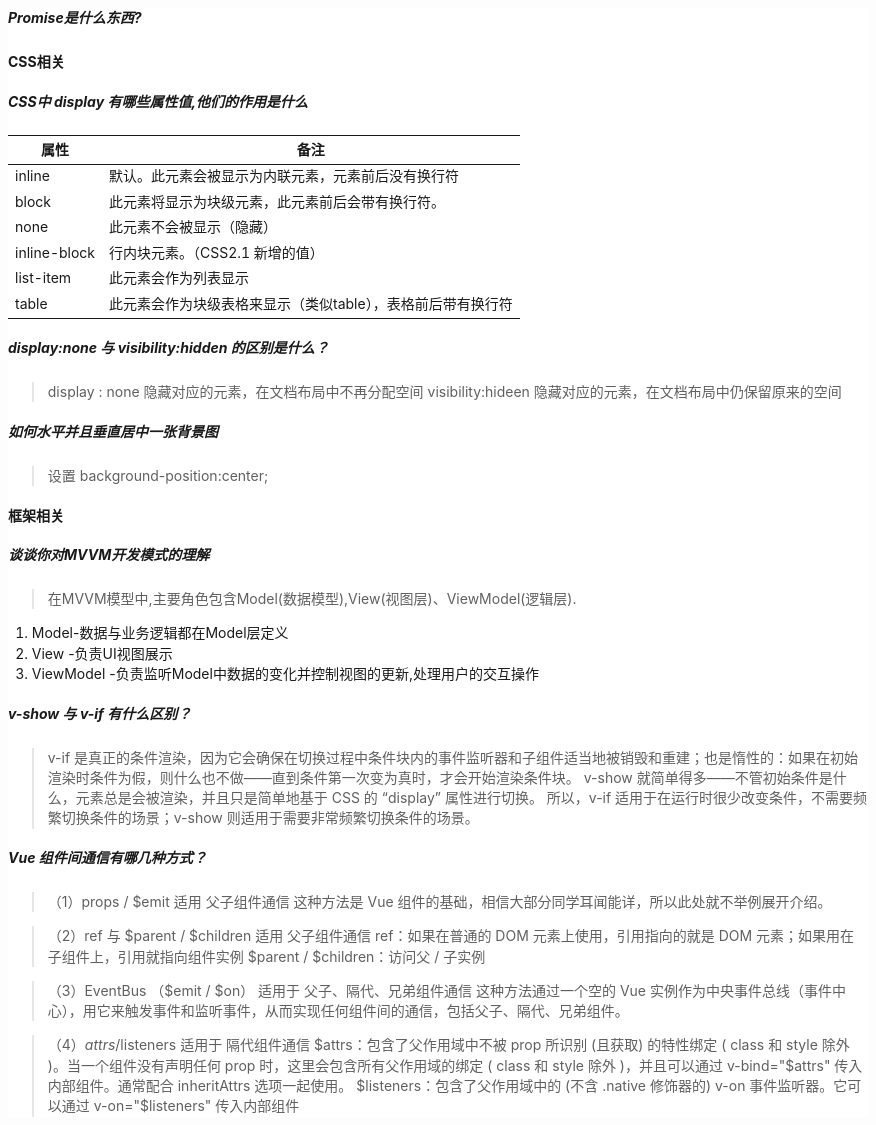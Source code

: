 ##### Promise是什么东西?

#### CSS相关
##### CSS中 display 有哪些属性值,他们的作用是什么
|属性|备注|
|-|-|
|inline|默认。此元素会被显示为内联元素，元素前后没有换行符|
|block|此元素将显示为块级元素，此元素前后会带有换行符。|
|none|此元素不会被显示（隐藏）|
|inline-block|行内块元素。（CSS2.1 新增的值）|
|list-item|此元素会作为列表显示|
|table|此元素会作为块级表格来显示（类似table），表格前后带有换行符|

##### display:none 与 visibility:hidden 的区别是什么？
>display : none 隐藏对应的元素，在文档布局中不再分配空间
visibility:hideen 隐藏对应的元素，在文档布局中仍保留原来的空间

##### 如何水平并且垂直居中一张背景图
> 设置 background-position:center;


#### 框架相关
##### 谈谈你对MVVM开发模式的理解
>在MVVM模型中,主要角色包含Model(数据模型),View(视图层)、ViewModel(逻辑层).
1. Model-数据与业务逻辑都在Model层定义
2. View -负责UI视图展示
3. ViewModel -负责监听Model中数据的变化并控制视图的更新,处理用户的交互操作

##### v-show 与 v-if 有什么区别？
>v-if 是真正的条件渲染，因为它会确保在切换过程中条件块内的事件监听器和子组件适当地被销毁和重建；也是惰性的：如果在初始渲染时条件为假，则什么也不做——直到条件第一次变为真时，才会开始渲染条件块。
v-show 就简单得多——不管初始条件是什么，元素总是会被渲染，并且只是简单地基于 CSS 的 “display” 属性进行切换。
所以，v-if 适用于在运行时很少改变条件，不需要频繁切换条件的场景；v-show 则适用于需要非常频繁切换条件的场景。

##### Vue 组件间通信有哪几种方式？
>（1）props / $emit  适用 父子组件通信
这种方法是 Vue 组件的基础，相信大部分同学耳闻能详，所以此处就不举例展开介绍。

>（2）ref 与 $parent / $children 适用 父子组件通信
ref：如果在普通的 DOM 元素上使用，引用指向的就是 DOM 元素；如果用在子组件上，引用就指向组件实例
$parent / $children：访问父 / 子实例

>（3）EventBus （$emit / $on）  适用于 父子、隔代、兄弟组件通信
这种方法通过一个空的 Vue 实例作为中央事件总线（事件中心），用它来触发事件和监听事件，从而实现任何组件间的通信，包括父子、隔代、兄弟组件。

>（4）$attrs/$listeners 适用于 隔代组件通信
$attrs：包含了父作用域中不被 prop 所识别 (且获取) 的特性绑定 ( class 和 style 除外 )。当一个组件没有声明任何 prop 时，这里会包含所有父作用域的绑定 ( class 和 style 除外 )，并且可以通过 v-bind="$attrs" 传入内部组件。通常配合 inheritAttrs 选项一起使用。
$listeners：包含了父作用域中的 (不含 .native 修饰器的)  v-on 事件监听器。它可以通过 v-on="$listeners" 传入内部组件
